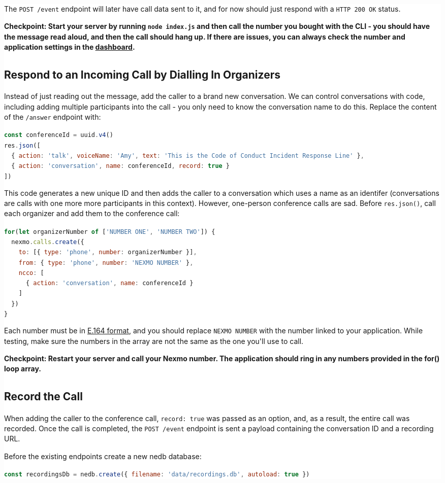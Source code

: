 The `POST /event` endpoint will later have call data sent to it, and for now should just respond with a `HTTP 200 OK` status.

__Checkpoint: Start your server by running `node index.js` and then call the number you bought with the CLI - you should have the message read aloud, and then the call should hang up. If there are issues, you can always check the number and application settings in the [dashboard](https://dashboard.nexmo.com).__

## Respond to an Incoming Call by Dialling In Organizers

Instead of just reading out the message, add the caller to a brand new conversation. We can control conversations with code, including adding multiple participants into the call - you only need to know the conversation name to do this. Replace the content of the `/answer` endpoint with:

```js
const conferenceId = uuid.v4()
res.json([
  { action: 'talk', voiceName: 'Amy', text: 'This is the Code of Conduct Incident Response Line' },
  { action: 'conversation', name: conferenceId, record: true }
])
```

This code generates a new unique ID and then adds the caller to a conversation which uses a name as an identifer (conversations are calls with one more more participants in this context). However, one-person conference calls are sad. Before `res.json()`, call each organizer and add them to the conference call:

```js
for(let organizerNumber of ['NUMBER ONE', 'NUMBER TWO']) {
  nexmo.calls.create({
    to: [{ type: 'phone', number: organizerNumber }],
    from: { type: 'phone', number: 'NEXMO NUMBER' },
    ncco: [
      { action: 'conversation', name: conferenceId }
    ]
  })
}
```

Each number must be in [E.164 format](https://developer.nexmo.com/voice/voice-api/guides/numbers#formatting), and you should replace `NEXMO NUMBER` with the number linked to your application. While testing, make sure the numbers in the array are not the same as the one you'll use to call.

__Checkpoint: Restart your server and call your Nexmo number. The application should ring in any numbers provided in the for() loop array.__

## Record the Call

When adding the caller to the conference call, `record: true` was passed as an option, and, as a result, the entire call was recorded. Once the call is completed, the `POST /event` endpoint is sent a payload containing the conversation ID and a recording URL.

Before the existing endpoints create a new nedb database:

```js
const recordingsDb = nedb.create({ filename: 'data/recordings.db', autoload: true })
```
